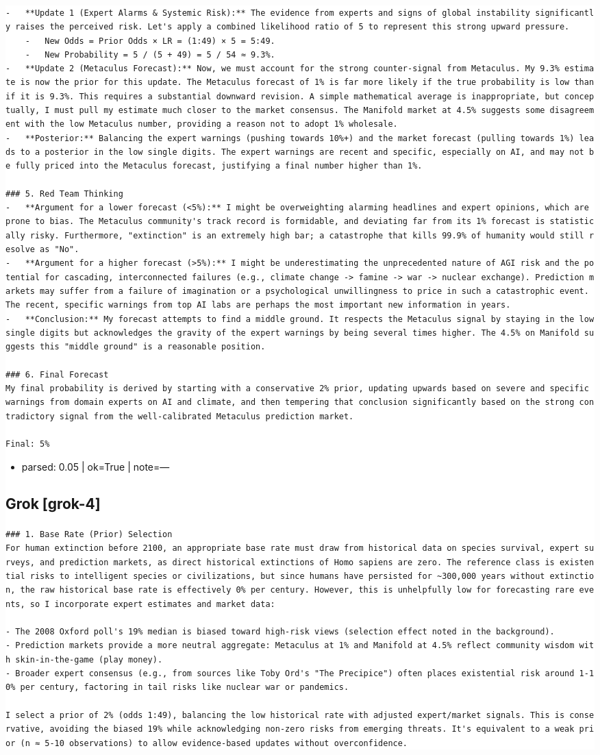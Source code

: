 ```text
-   **Update 1 (Expert Alarms & Systemic Risk):** The evidence from experts and signs of global instability significantly raises the perceived risk. Let's apply a combined likelihood ratio of 5 to represent this strong upward pressure.
    -   New Odds = Prior Odds × LR = (1:49) × 5 = 5:49.
    -   New Probability = 5 / (5 + 49) = 5 / 54 ≈ 9.3%.
-   **Update 2 (Metaculus Forecast):** Now, we must account for the strong counter-signal from Metaculus. My 9.3% estimate is now the prior for this update. The Metaculus forecast of 1% is far more likely if the true probability is low than if it is 9.3%. This requires a substantial downward revision. A simple mathematical average is inappropriate, but conceptually, I must pull my estimate much closer to the market consensus. The Manifold market at 4.5% suggests some disagreement with the low Metaculus number, providing a reason not to adopt 1% wholesale.
-   **Posterior:** Balancing the expert warnings (pushing towards 10%+) and the market forecast (pulling towards 1%) leads to a posterior in the low single digits. The expert warnings are recent and specific, especially on AI, and may not be fully priced into the Metaculus forecast, justifying a final number higher than 1%.

### 5. Red Team Thinking
-   **Argument for a lower forecast (<5%):** I might be overweighting alarming headlines and expert opinions, which are prone to bias. The Metaculus community's track record is formidable, and deviating far from its 1% forecast is statistically risky. Furthermore, "extinction" is an extremely high bar; a catastrophe that kills 99.9% of humanity would still resolve as "No".
-   **Argument for a higher forecast (>5%):** I might be underestimating the unprecedented nature of AGI risk and the potential for cascading, interconnected failures (e.g., climate change -> famine -> war -> nuclear exchange). Prediction markets may suffer from a failure of imagination or a psychological unwillingness to price in such a catastrophic event. The recent, specific warnings from top AI labs are perhaps the most important new information in years.
-   **Conclusion:** My forecast attempts to find a middle ground. It respects the Metaculus signal by staying in the low single digits but acknowledges the gravity of the expert warnings by being several times higher. The 4.5% on Manifold suggests this "middle ground" is a reasonable position.

### 6. Final Forecast
My final probability is derived by starting with a conservative 2% prior, updating upwards based on severe and specific warnings from domain experts on AI and climate, and then tempering that conclusion significantly based on the strong contradictory signal from the well-calibrated Metaculus prediction market.

Final: 5%
```
- parsed: 0.05 | ok=True | note=—

## Grok [grok-4]
```text
### 1. Base Rate (Prior) Selection
For human extinction before 2100, an appropriate base rate must draw from historical data on species survival, expert surveys, and prediction markets, as direct historical extinctions of Homo sapiens are zero. The reference class is existential risks to intelligent species or civilizations, but since humans have persisted for ~300,000 years without extinction, the raw historical base rate is effectively 0% per century. However, this is unhelpfully low for forecasting rare events, so I incorporate expert estimates and market data:

- The 2008 Oxford poll's 19% median is biased toward high-risk views (selection effect noted in the background).
- Prediction markets provide a more neutral aggregate: Metaculus at 1% and Manifold at 4.5% reflect community wisdom with skin-in-the-game (play money).
- Broader expert consensus (e.g., from sources like Toby Ord's "The Precipice") often places existential risk around 1-10% per century, factoring in tail risks like nuclear war or pandemics.

I select a prior of 2% (odds 1:49), balancing the low historical rate with adjusted expert/market signals. This is conservative, avoiding the biased 19% while acknowledging non-zero risks from emerging threats. It's equivalent to a weak prior (n ≈ 5-10 observations) to allow evidence-based updates without overconfidence.

```
